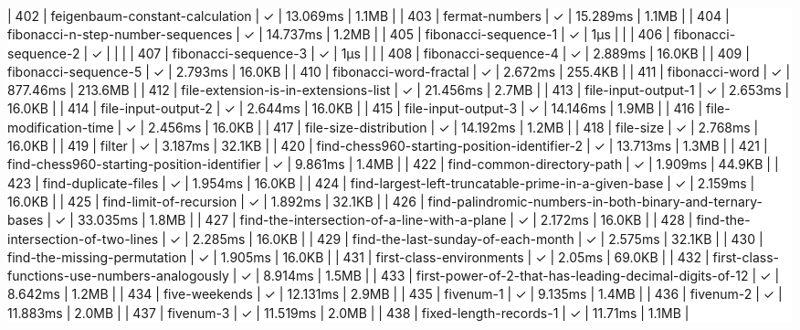 | 402 | feigenbaum-constant-calculation | ✓ | 13.069ms | 1.1MB |
| 403 | fermat-numbers | ✓ | 15.289ms | 1.1MB |
| 404 | fibonacci-n-step-number-sequences | ✓ | 14.737ms | 1.2MB |
| 405 | fibonacci-sequence-1 | ✓ | 1µs |  |
| 406 | fibonacci-sequence-2 | ✓ |  |  |
| 407 | fibonacci-sequence-3 | ✓ | 1µs |  |
| 408 | fibonacci-sequence-4 | ✓ | 2.889ms | 16.0KB |
| 409 | fibonacci-sequence-5 | ✓ | 2.793ms | 16.0KB |
| 410 | fibonacci-word-fractal | ✓ | 2.672ms | 255.4KB |
| 411 | fibonacci-word | ✓ | 877.46ms | 213.6MB |
| 412 | file-extension-is-in-extensions-list | ✓ | 21.456ms | 2.7MB |
| 413 | file-input-output-1 | ✓ | 2.653ms | 16.0KB |
| 414 | file-input-output-2 | ✓ | 2.644ms | 16.0KB |
| 415 | file-input-output-3 | ✓ | 14.146ms | 1.9MB |
| 416 | file-modification-time | ✓ | 2.456ms | 16.0KB |
| 417 | file-size-distribution | ✓ | 14.192ms | 1.2MB |
| 418 | file-size | ✓ | 2.768ms | 16.0KB |
| 419 | filter | ✓ | 3.187ms | 32.1KB |
| 420 | find-chess960-starting-position-identifier-2 | ✓ | 13.713ms | 1.3MB |
| 421 | find-chess960-starting-position-identifier | ✓ | 9.861ms | 1.4MB |
| 422 | find-common-directory-path | ✓ | 1.909ms | 44.9KB |
| 423 | find-duplicate-files | ✓ | 1.954ms | 16.0KB |
| 424 | find-largest-left-truncatable-prime-in-a-given-base | ✓ | 2.159ms | 16.0KB |
| 425 | find-limit-of-recursion | ✓ | 1.892ms | 32.1KB |
| 426 | find-palindromic-numbers-in-both-binary-and-ternary-bases | ✓ | 33.035ms | 1.8MB |
| 427 | find-the-intersection-of-a-line-with-a-plane | ✓ | 2.172ms | 16.0KB |
| 428 | find-the-intersection-of-two-lines | ✓ | 2.285ms | 16.0KB |
| 429 | find-the-last-sunday-of-each-month | ✓ | 2.575ms | 32.1KB |
| 430 | find-the-missing-permutation | ✓ | 1.905ms | 16.0KB |
| 431 | first-class-environments | ✓ | 2.05ms | 69.0KB |
| 432 | first-class-functions-use-numbers-analogously | ✓ | 8.914ms | 1.5MB |
| 433 | first-power-of-2-that-has-leading-decimal-digits-of-12 | ✓ | 8.642ms | 1.2MB |
| 434 | five-weekends | ✓ | 12.131ms | 2.9MB |
| 435 | fivenum-1 | ✓ | 9.135ms | 1.4MB |
| 436 | fivenum-2 | ✓ | 11.883ms | 2.0MB |
| 437 | fivenum-3 | ✓ | 11.519ms | 2.0MB |
| 438 | fixed-length-records-1 | ✓ | 11.71ms | 1.1MB |